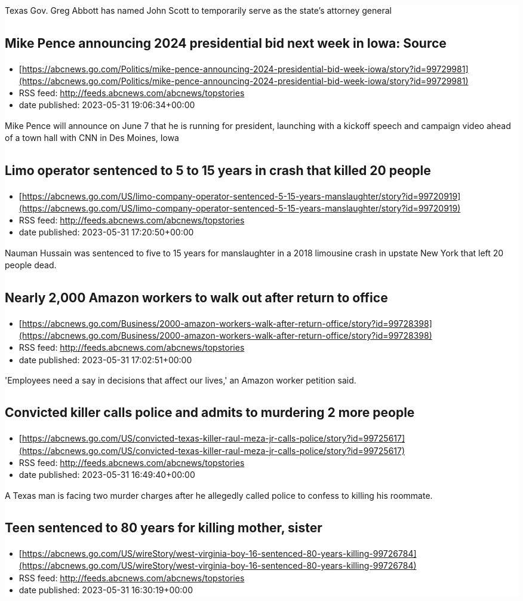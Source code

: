 Texas Gov. Greg Abbott has named John Scott to temporarily serve as the state&rsquo;s attorney general

## Mike Pence announcing 2024 presidential bid next week in Iowa: Source
 - [https://abcnews.go.com/Politics/mike-pence-announcing-2024-presidential-bid-week-iowa/story?id=99729981](https://abcnews.go.com/Politics/mike-pence-announcing-2024-presidential-bid-week-iowa/story?id=99729981)
 - RSS feed: http://feeds.abcnews.com/abcnews/topstories
 - date published: 2023-05-31 19:06:34+00:00

Mike Pence will announce on June 7 that he is running for president, launching with a kickoff speech and campaign video ahead of a town hall with CNN in Des Moines, Iowa

## Limo operator sentenced to 5 to 15 years in crash that killed 20 people
 - [https://abcnews.go.com/US/limo-company-operator-sentenced-5-15-years-manslaughter/story?id=99720919](https://abcnews.go.com/US/limo-company-operator-sentenced-5-15-years-manslaughter/story?id=99720919)
 - RSS feed: http://feeds.abcnews.com/abcnews/topstories
 - date published: 2023-05-31 17:20:50+00:00

Nauman Hussain was sentenced to five to 15 years for manslaughter in a 2018 limousine crash in upstate New York that left 20 people dead.

## Nearly 2,000 Amazon workers to walk out after return to office
 - [https://abcnews.go.com/Business/2000-amazon-workers-walk-after-return-office/story?id=99728398](https://abcnews.go.com/Business/2000-amazon-workers-walk-after-return-office/story?id=99728398)
 - RSS feed: http://feeds.abcnews.com/abcnews/topstories
 - date published: 2023-05-31 17:02:51+00:00

'Employees need a say in decisions that affect our lives,' an Amazon worker petition said.

## Convicted killer calls police and admits to murdering 2 more people
 - [https://abcnews.go.com/US/convicted-texas-killer-raul-meza-jr-calls-police/story?id=99725617](https://abcnews.go.com/US/convicted-texas-killer-raul-meza-jr-calls-police/story?id=99725617)
 - RSS feed: http://feeds.abcnews.com/abcnews/topstories
 - date published: 2023-05-31 16:49:40+00:00

A Texas man is facing two murder charges after he allegedly called police to confess to killing his roommate.

## Teen sentenced to 80 years for killing mother, sister
 - [https://abcnews.go.com/US/wireStory/west-virginia-boy-16-sentenced-80-years-killing-99726784](https://abcnews.go.com/US/wireStory/west-virginia-boy-16-sentenced-80-years-killing-99726784)
 - RSS feed: http://feeds.abcnews.com/abcnews/topstories
 - date published: 2023-05-31 16:30:19+00:00
